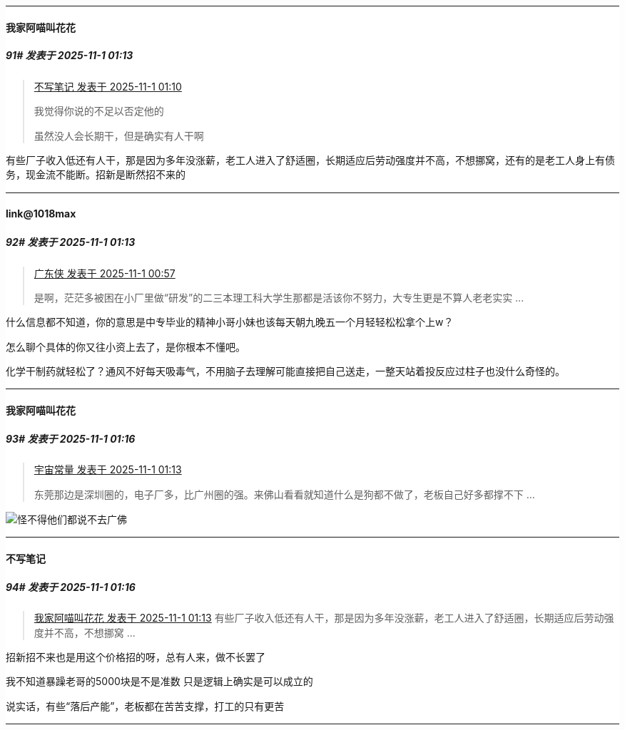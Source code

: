 *****

####  我家阿喵叫花花  
##### 91#       发表于 2025-11-1 01:13

<blockquote><a href="httphttps://stage1st.com/2b/forum.php?mod=redirect&amp;goto=findpost&amp;pid=68658422&amp;ptid=2266092" target="_blank">不写笔记 发表于 2025-11-1 01:10</a>

我觉得你说的不足以否定他的

虽然没人会长期干，但是确实有人干啊</blockquote>
有些厂子收入低还有人干，那是因为多年没涨薪，老工人进入了舒适圈，长期适应后劳动强度并不高，不想挪窝，还有的是老工人身上有债务，现金流不能断。招新是断然招不来的

*****

####  link@1018max  
##### 92#       发表于 2025-11-1 01:13

<blockquote><a href="httphttps://stage1st.com/2b/forum.php?mod=redirect&amp;goto=findpost&amp;pid=68658394&amp;ptid=2266092" target="_blank">广东侠 发表于 2025-11-1 00:57</a>

是啊，茫茫多被困在小厂里做“研发”的二三本理工科大学生那都是活该你不努力，大专生更是不算人老老实实 ...</blockquote>
什么信息都不知道，你的意思是中专毕业的精神小哥小妹也该每天朝九晚五一个月轻轻松松拿个上w？

怎么聊个具体的你又往小资上去了，是你根本不懂吧。

化学干制药就轻松了？通风不好每天吸毒气，不用脑子去理解可能直接把自己送走，一整天站着投反应过柱子也没什么奇怪的。


*****

####  我家阿喵叫花花  
##### 93#       发表于 2025-11-1 01:16

<blockquote><a href="httphttps://stage1st.com/2b/forum.php?mod=redirect&amp;goto=findpost&amp;pid=68658431&amp;ptid=2266092" target="_blank">宇宙常量 发表于 2025-11-1 01:13</a>

东莞那边是深圳圈的，电子厂多，比广州圈的强。来佛山看看就知道什么是狗都不做了，老板自己好多都撑不下 ...</blockquote>
<img src="https://static.stage1st.com/image/smiley/face2017/002.png" referrerpolicy="no-referrer">怪不得他们都说不去广佛

*****

####  不写笔记  
##### 94#       发表于 2025-11-1 01:16

<blockquote><a href="httphttps://stage1st.com/2b/forum.php?mod=redirect&amp;goto=findpost&amp;pid=68658433&amp;ptid=2266092" target="_blank">我家阿喵叫花花 发表于 2025-11-1 01:13</a>
有些厂子收入低还有人干，那是因为多年没涨薪，老工人进入了舒适圈，长期适应后劳动强度并不高，不想挪窝 ...</blockquote>
招新招不来也是用这个价格招的呀，总有人来，做不长罢了

我不知道暴躁老哥的5000块是不是准数
只是逻辑上确实是可以成立的

说实话，有些“落后产能”，老板都在苦苦支撑，打工的只有更苦


*****
